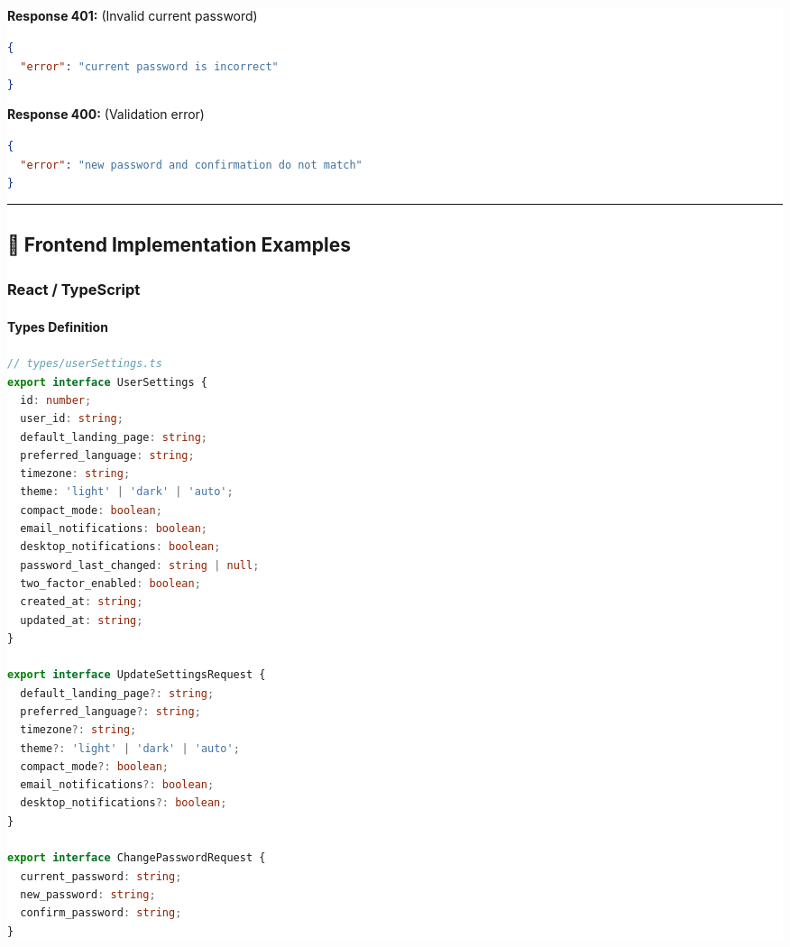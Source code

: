 **Response 401:** (Invalid current password)
```json
{
  "error": "current password is incorrect"
}
```

**Response 400:** (Validation error)
```json
{
  "error": "new password and confirmation do not match"
}
```

---

## 🎨 Frontend Implementation Examples

### React / TypeScript

#### Types Definition
```typescript
// types/userSettings.ts
export interface UserSettings {
  id: number;
  user_id: string;
  default_landing_page: string;
  preferred_language: string;
  timezone: string;
  theme: 'light' | 'dark' | 'auto';
  compact_mode: boolean;
  email_notifications: boolean;
  desktop_notifications: boolean;
  password_last_changed: string | null;
  two_factor_enabled: boolean;
  created_at: string;
  updated_at: string;
}

export interface UpdateSettingsRequest {
  default_landing_page?: string;
  preferred_language?: string;
  timezone?: string;
  theme?: 'light' | 'dark' | 'auto';
  compact_mode?: boolean;
  email_notifications?: boolean;
  desktop_notifications?: boolean;
}

export interface ChangePasswordRequest {
  current_password: string;
  new_password: string;
  confirm_password: string;
}
```
